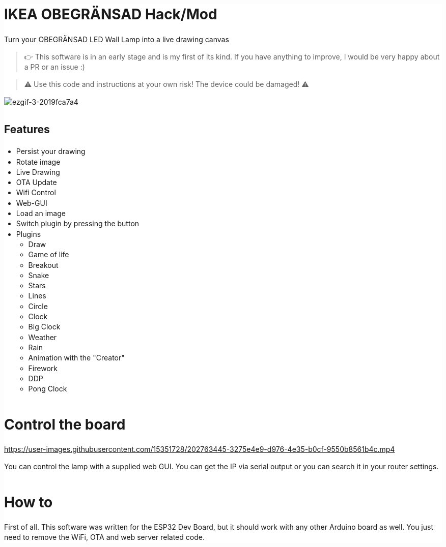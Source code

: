 # IKEA OBEGRÄNSAD Hack/Mod

Turn your OBEGRÄNSAD LED Wall Lamp into a live drawing canvas

> 👉 This software is in an early stage and is my first of its kind. If you have anything to improve, I would be very happy about a PR or an issue :)

> ⚠ Use this code and instructions at your own risk! The device could be damaged! ⚠

![ezgif-3-2019fca7a4](https://user-images.githubusercontent.com/15351728/200184222-a590575d-983d-4ab8-a322-c6bcf433d364.gif)

## Features

- Persist your drawing
- Rotate image
- Live Drawing
- OTA Update
- Wifi Control
- Web-GUI
- Load an image
- Switch plugin by pressing the button
- Plugins
  - Draw
  - Game of life
  - Breakout
  - Snake
  - Stars
  - Lines
  - Circle
  - Clock
  - Big Clock
  - Weather
  - Rain
  - Animation with the "Creator"
  - Firework
  - DDP
  - Pong Clock

# Control the board

https://user-images.githubusercontent.com/15351728/202763445-3275e4e9-d976-4e35-b0cf-9550b8561b4c.mp4

You can control the lamp with a supplied web GUI.
You can get the IP via serial output or you can search it in your router settings.

# How to

First of all. This software was written for the ESP32 Dev Board, but it should work with any other Arduino board as well. You just need to remove the WiFi, OTA and web server related code.
